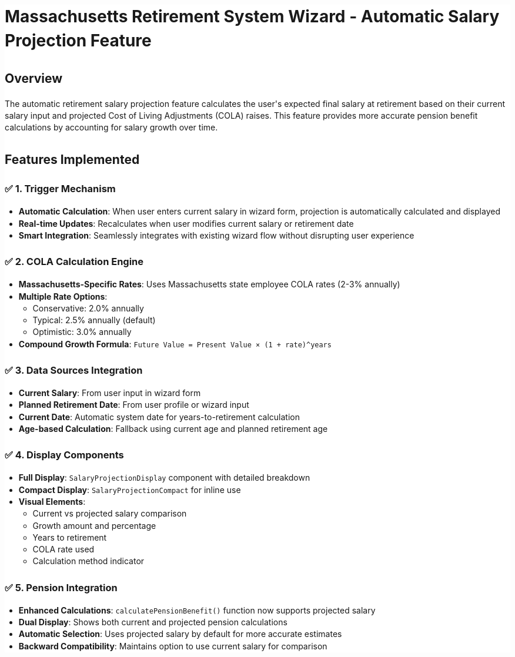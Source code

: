 # Massachusetts Retirement System Wizard - Automatic Salary Projection Feature

## Overview

The automatic retirement salary projection feature calculates the user's expected final salary at retirement based on their current salary input and projected Cost of Living Adjustments (COLA) raises. This feature provides more accurate pension benefit calculations by accounting for salary growth over time.

## Features Implemented

### ✅ **1. Trigger Mechanism**
- **Automatic Calculation**: When user enters current salary in wizard form, projection is automatically calculated and displayed
- **Real-time Updates**: Recalculates when user modifies current salary or retirement date
- **Smart Integration**: Seamlessly integrates with existing wizard flow without disrupting user experience

### ✅ **2. COLA Calculation Engine**
- **Massachusetts-Specific Rates**: Uses Massachusetts state employee COLA rates (2-3% annually)
- **Multiple Rate Options**:
  - Conservative: 2.0% annually
  - Typical: 2.5% annually (default)
  - Optimistic: 3.0% annually
- **Compound Growth Formula**: `Future Value = Present Value × (1 + rate)^years`

### ✅ **3. Data Sources Integration**
- **Current Salary**: From user input in wizard form
- **Planned Retirement Date**: From user profile or wizard input
- **Current Date**: Automatic system date for years-to-retirement calculation
- **Age-based Calculation**: Fallback using current age and planned retirement age

### ✅ **4. Display Components**
- **Full Display**: `SalaryProjectionDisplay` component with detailed breakdown
- **Compact Display**: `SalaryProjectionCompact` for inline use
- **Visual Elements**: 
  - Current vs projected salary comparison
  - Growth amount and percentage
  - Years to retirement
  - COLA rate used
  - Calculation method indicator

### ✅ **5. Pension Integration**
- **Enhanced Calculations**: `calculatePensionBenefit()` function now supports projected salary
- **Dual Display**: Shows both current and projected pension calculations
- **Automatic Selection**: Uses projected salary by default for more accurate estimates
- **Backward Compatibility**: Maintains option to use current salary for comparison
